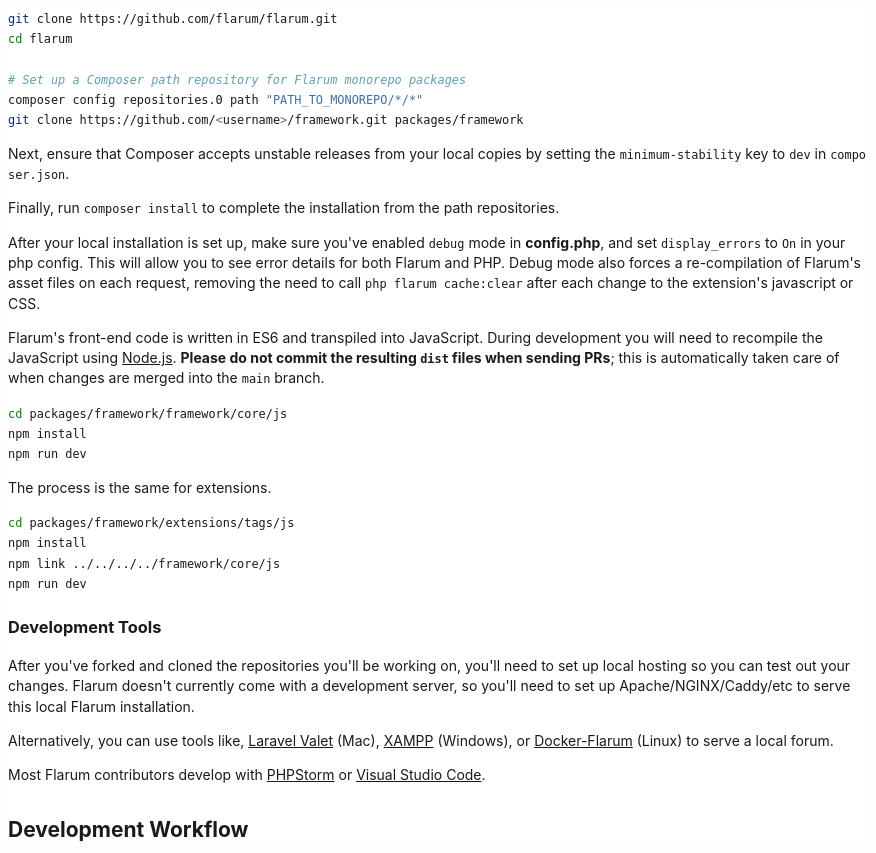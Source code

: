```bash
git clone https://github.com/flarum/flarum.git
cd flarum

# Set up a Composer path repository for Flarum monorepo packages
composer config repositories.0 path "PATH_TO_MONOREPO/*/*"
git clone https://github.com/<username>/framework.git packages/framework
```

Next, ensure that Composer accepts unstable releases from your local copies by setting the `minimum-stability` key to `dev` in `composer.json`.

Finally, run `composer install` to complete the installation from the path repositories.

After your local installation is set up, make sure you've enabled `debug` mode in **config.php**, and set `display_errors` to `On` in your php config. This will allow you to see error details for both Flarum and PHP. Debug mode also forces a re-compilation of Flarum's asset files on each request, removing the need to call `php flarum cache:clear` after each change to the extension's javascript or CSS.

Flarum's front-end code is written in ES6 and transpiled into JavaScript. During development you will need to recompile the JavaScript using [Node.js](https://nodejs.org/). **Please do not commit the resulting `dist` files when sending PRs**; this is automatically taken care of when changes are merged into the `main` branch.

```bash
cd packages/framework/framework/core/js
npm install
npm run dev
```

The process is the same for extensions.

```bash
cd packages/framework/extensions/tags/js
npm install
npm link ../../../../framework/core/js
npm run dev
```

### Development Tools

After you've forked and cloned the repositories you'll be working on, you'll need to set up local hosting so you can test out your changes.
Flarum doesn't currently come with a development server, so you'll need to set up Apache/NGINX/Caddy/etc to serve this local Flarum installation.

Alternatively, you can use tools like, [Laravel Valet](https://laravel.com/docs/master/valet) (Mac), [XAMPP](https://www.apachefriends.org/index.html) (Windows), or [Docker-Flarum](https://github.com/mondediefr/docker-flarum) (Linux) to serve a local forum.

Most Flarum contributors develop with [PHPStorm](https://www.jetbrains.com/phpstorm/download/) or [Visual Studio Code](https://code.visualstudio.com/).

## Development Workflow
